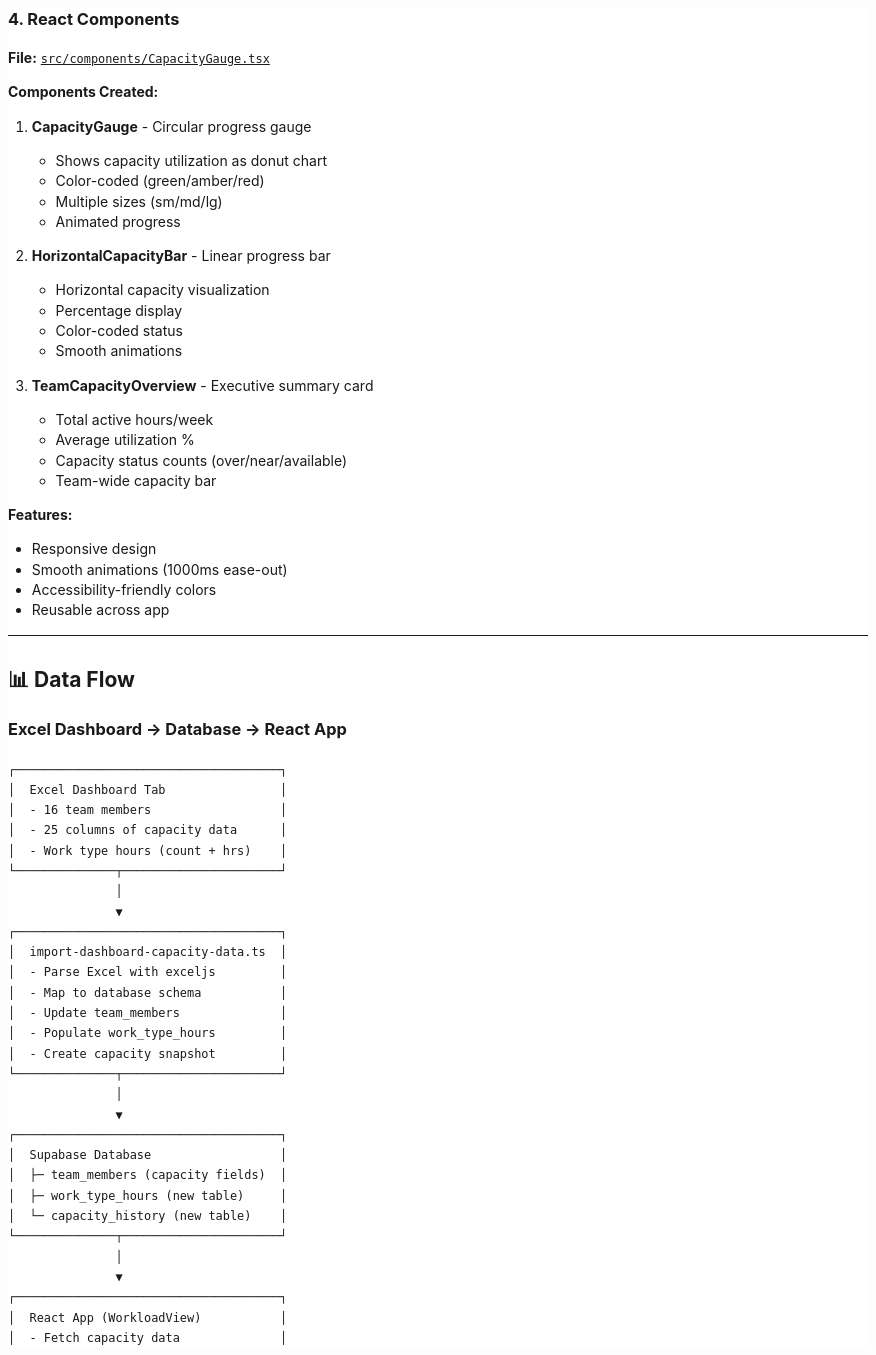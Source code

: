
### 4. React Components
**File:** [`src/components/CapacityGauge.tsx`](../src/components/CapacityGauge.tsx)

**Components Created:**
1. **CapacityGauge** - Circular progress gauge
   - Shows capacity utilization as donut chart
   - Color-coded (green/amber/red)
   - Multiple sizes (sm/md/lg)
   - Animated progress

2. **HorizontalCapacityBar** - Linear progress bar
   - Horizontal capacity visualization
   - Percentage display
   - Color-coded status
   - Smooth animations

3. **TeamCapacityOverview** - Executive summary card
   - Total active hours/week
   - Average utilization %
   - Capacity status counts (over/near/available)
   - Team-wide capacity bar

**Features:**
- Responsive design
- Smooth animations (1000ms ease-out)
- Accessibility-friendly colors
- Reusable across app

---

## 📊 Data Flow

### Excel Dashboard → Database → React App

```
┌─────────────────────────────────────┐
│  Excel Dashboard Tab                │
│  - 16 team members                  │
│  - 25 columns of capacity data      │
│  - Work type hours (count + hrs)    │
└──────────────┬──────────────────────┘
               │
               ▼
┌─────────────────────────────────────┐
│  import-dashboard-capacity-data.ts  │
│  - Parse Excel with exceljs         │
│  - Map to database schema           │
│  - Update team_members              │
│  - Populate work_type_hours         │
│  - Create capacity snapshot         │
└──────────────┬──────────────────────┘
               │
               ▼
┌─────────────────────────────────────┐
│  Supabase Database                  │
│  ├─ team_members (capacity fields)  │
│  ├─ work_type_hours (new table)     │
│  └─ capacity_history (new table)    │
└──────────────┬──────────────────────┘
               │
               ▼
┌─────────────────────────────────────┐
│  React App (WorkloadView)           │
│  - Fetch capacity data              │
```